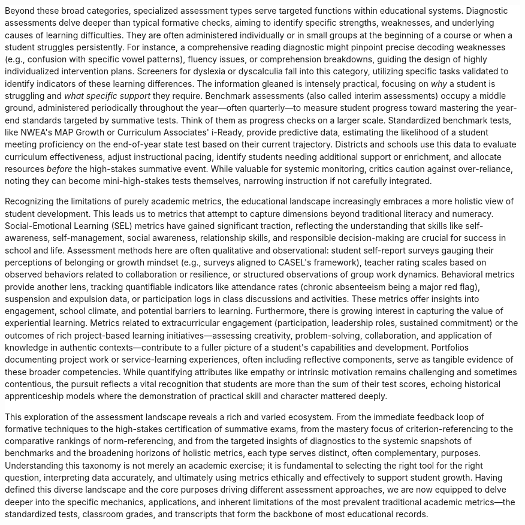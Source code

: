 Beyond these broad categories, specialized assessment types serve targeted functions within educational systems. Diagnostic assessments delve deeper than typical formative checks, aiming to identify specific strengths, weaknesses, and underlying causes of learning difficulties. They are often administered individually or in small groups at the beginning of a course or when a student struggles persistently. For instance, a comprehensive reading diagnostic might pinpoint precise decoding weaknesses (e.g., confusion with specific vowel patterns), fluency issues, or comprehension breakdowns, guiding the design of highly individualized intervention plans. Screeners for dyslexia or dyscalculia fall into this category, utilizing specific tasks validated to identify indicators of these learning differences. The information gleaned is intensely practical, focusing on *why* a student is struggling and *what specific support* they require. Benchmark assessments (also called interim assessments) occupy a middle ground, administered periodically throughout the year—often quarterly—to measure student progress toward mastering the year-end standards targeted by summative tests. Think of them as progress checks on a larger scale. Standardized benchmark tests, like NWEA's MAP Growth or Curriculum Associates' i-Ready, provide predictive data, estimating the likelihood of a student meeting proficiency on the end-of-year state test based on their current trajectory. Districts and schools use this data to evaluate curriculum effectiveness, adjust instructional pacing, identify students needing additional support or enrichment, and allocate resources *before* the high-stakes summative event. While valuable for systemic monitoring, critics caution against over-reliance, noting they can become mini-high-stakes tests themselves, narrowing instruction if not carefully integrated.

Recognizing the limitations of purely academic metrics, the educational landscape increasingly embraces a more holistic view of student development. This leads us to metrics that attempt to capture dimensions beyond traditional literacy and numeracy. Social-Emotional Learning (SEL) metrics have gained significant traction, reflecting the understanding that skills like self-awareness, self-management, social awareness, relationship skills, and responsible decision-making are crucial for success in school and life. Assessment methods here are often qualitative and observational: student self-report surveys gauging their perceptions of belonging or growth mindset (e.g., surveys aligned to CASEL's framework), teacher rating scales based on observed behaviors related to collaboration or resilience, or structured observations of group work dynamics. Behavioral metrics provide another lens, tracking quantifiable indicators like attendance rates (chronic absenteeism being a major red flag), suspension and expulsion data, or participation logs in class discussions and activities. These metrics offer insights into engagement, school climate, and potential barriers to learning. Furthermore, there is growing interest in capturing the value of experiential learning. Metrics related to extracurricular engagement (participation, leadership roles, sustained commitment) or the outcomes of rich project-based learning initiatives—assessing creativity, problem-solving, collaboration, and application of knowledge in authentic contexts—contribute to a fuller picture of a student's capabilities and development. Portfolios documenting project work or service-learning experiences, often including reflective components, serve as tangible evidence of these broader competencies. While quantifying attributes like empathy or intrinsic motivation remains challenging and sometimes contentious, the pursuit reflects a vital recognition that students are more than the sum of their test scores, echoing historical apprenticeship models where the demonstration of practical skill and character mattered deeply.

This exploration of the assessment landscape reveals a rich and varied ecosystem. From the immediate feedback loop of formative techniques to the high-stakes certification of summative exams, from the mastery focus of criterion-referencing to the comparative rankings of norm-referencing, and from the targeted insights of diagnostics to the systemic snapshots of benchmarks and the broadening horizons of holistic metrics, each type serves distinct, often complementary, purposes. Understanding this taxonomy is not merely an academic exercise; it is fundamental to selecting the right tool for the right question, interpreting data accurately, and ultimately using metrics ethically and effectively to support student growth. Having defined this diverse landscape and the core purposes driving different assessment approaches, we are now equipped to delve deeper into the specific mechanics, applications, and inherent limitations of the most prevalent traditional academic metrics—the standardized tests, classroom grades, and transcripts that form the backbone of most educational records.
